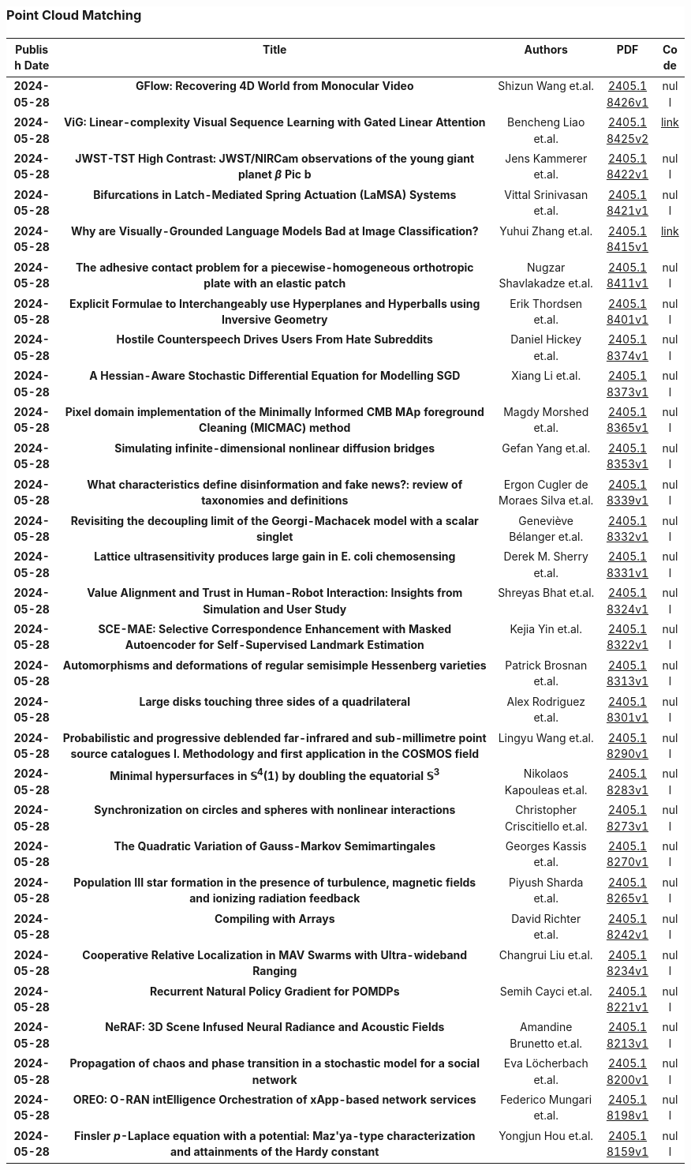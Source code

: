 ### Point Cloud Matching
|Publish Date|Title|Authors|PDF|Code|
| :---: | :---: | :---: | :---: | :---: |
|**2024-05-28**|**GFlow: Recovering 4D World from Monocular Video**|Shizun Wang et.al.|[2405.18426v1](http://arxiv.org/abs/2405.18426v1)|null|
|**2024-05-28**|**ViG: Linear-complexity Visual Sequence Learning with Gated Linear Attention**|Bencheng Liao et.al.|[2405.18425v2](http://arxiv.org/abs/2405.18425v2)|[link](https://github.com/hustvl/vig)|
|**2024-05-28**|**JWST-TST High Contrast: JWST/NIRCam observations of the young giant planet $β$ Pic b**|Jens Kammerer et.al.|[2405.18422v1](http://arxiv.org/abs/2405.18422v1)|null|
|**2024-05-28**|**Bifurcations in Latch-Mediated Spring Actuation (LaMSA) Systems**|Vittal Srinivasan et.al.|[2405.18421v1](http://arxiv.org/abs/2405.18421v1)|null|
|**2024-05-28**|**Why are Visually-Grounded Language Models Bad at Image Classification?**|Yuhui Zhang et.al.|[2405.18415v1](http://arxiv.org/abs/2405.18415v1)|[link](https://github.com/yuhui-zh15/vlmclassifier)|
|**2024-05-28**|**The adhesive contact problem for a piecewise-homogeneous orthotropic plate with an elastic patch**|Nugzar Shavlakadze et.al.|[2405.18411v1](http://arxiv.org/abs/2405.18411v1)|null|
|**2024-05-28**|**Explicit Formulae to Interchangeably use Hyperplanes and Hyperballs using Inversive Geometry**|Erik Thordsen et.al.|[2405.18401v1](http://arxiv.org/abs/2405.18401v1)|null|
|**2024-05-28**|**Hostile Counterspeech Drives Users From Hate Subreddits**|Daniel Hickey et.al.|[2405.18374v1](http://arxiv.org/abs/2405.18374v1)|null|
|**2024-05-28**|**A Hessian-Aware Stochastic Differential Equation for Modelling SGD**|Xiang Li et.al.|[2405.18373v1](http://arxiv.org/abs/2405.18373v1)|null|
|**2024-05-28**|**Pixel domain implementation of the Minimally Informed CMB MAp foreground Cleaning (MICMAC) method**|Magdy Morshed et.al.|[2405.18365v1](http://arxiv.org/abs/2405.18365v1)|null|
|**2024-05-28**|**Simulating infinite-dimensional nonlinear diffusion bridges**|Gefan Yang et.al.|[2405.18353v1](http://arxiv.org/abs/2405.18353v1)|null|
|**2024-05-28**|**What characteristics define disinformation and fake news?: review of taxonomies and definitions**|Ergon Cugler de Moraes Silva et.al.|[2405.18339v1](http://arxiv.org/abs/2405.18339v1)|null|
|**2024-05-28**|**Revisiting the decoupling limit of the Georgi-Machacek model with a scalar singlet**|Geneviève Bélanger et.al.|[2405.18332v1](http://arxiv.org/abs/2405.18332v1)|null|
|**2024-05-28**|**Lattice ultrasensitivity produces large gain in E. coli chemosensing**|Derek M. Sherry et.al.|[2405.18331v1](http://arxiv.org/abs/2405.18331v1)|null|
|**2024-05-28**|**Value Alignment and Trust in Human-Robot Interaction: Insights from Simulation and User Study**|Shreyas Bhat et.al.|[2405.18324v1](http://arxiv.org/abs/2405.18324v1)|null|
|**2024-05-28**|**SCE-MAE: Selective Correspondence Enhancement with Masked Autoencoder for Self-Supervised Landmark Estimation**|Kejia Yin et.al.|[2405.18322v1](http://arxiv.org/abs/2405.18322v1)|null|
|**2024-05-28**|**Automorphisms and deformations of regular semisimple Hessenberg varieties**|Patrick Brosnan et.al.|[2405.18313v1](http://arxiv.org/abs/2405.18313v1)|null|
|**2024-05-28**|**Large disks touching three sides of a quadrilateral**|Alex Rodriguez et.al.|[2405.18301v1](http://arxiv.org/abs/2405.18301v1)|null|
|**2024-05-28**|**Probabilistic and progressive deblended far-infrared and sub-millimetre point source catalogues I. Methodology and first application in the COSMOS field**|Lingyu Wang et.al.|[2405.18290v1](http://arxiv.org/abs/2405.18290v1)|null|
|**2024-05-28**|**Minimal hypersurfaces in $\mathbb{S}^{4}(1)$ by doubling the equatorial $\mathbb{S}^{3}$**|Nikolaos Kapouleas et.al.|[2405.18283v1](http://arxiv.org/abs/2405.18283v1)|null|
|**2024-05-28**|**Synchronization on circles and spheres with nonlinear interactions**|Christopher Criscitiello et.al.|[2405.18273v1](http://arxiv.org/abs/2405.18273v1)|null|
|**2024-05-28**|**The Quadratic Variation of Gauss-Markov Semimartingales**|Georges Kassis et.al.|[2405.18270v1](http://arxiv.org/abs/2405.18270v1)|null|
|**2024-05-28**|**Population III star formation in the presence of turbulence, magnetic fields and ionizing radiation feedback**|Piyush Sharda et.al.|[2405.18265v1](http://arxiv.org/abs/2405.18265v1)|null|
|**2024-05-28**|**Compiling with Arrays**|David Richter et.al.|[2405.18242v1](http://arxiv.org/abs/2405.18242v1)|null|
|**2024-05-28**|**Cooperative Relative Localization in MAV Swarms with Ultra-wideband Ranging**|Changrui Liu et.al.|[2405.18234v1](http://arxiv.org/abs/2405.18234v1)|null|
|**2024-05-28**|**Recurrent Natural Policy Gradient for POMDPs**|Semih Cayci et.al.|[2405.18221v1](http://arxiv.org/abs/2405.18221v1)|null|
|**2024-05-28**|**NeRAF: 3D Scene Infused Neural Radiance and Acoustic Fields**|Amandine Brunetto et.al.|[2405.18213v1](http://arxiv.org/abs/2405.18213v1)|null|
|**2024-05-28**|**Propagation of chaos and phase transition in a stochastic model for a social network**|Eva Löcherbach et.al.|[2405.18200v1](http://arxiv.org/abs/2405.18200v1)|null|
|**2024-05-28**|**OREO: O-RAN intElligence Orchestration of xApp-based network services**|Federico Mungari et.al.|[2405.18198v1](http://arxiv.org/abs/2405.18198v1)|null|
|**2024-05-28**|**Finsler $p$-Laplace equation with a potential: Maz'ya-type characterization and attainments of the Hardy constant**|Yongjun Hou et.al.|[2405.18159v1](http://arxiv.org/abs/2405.18159v1)|null|
